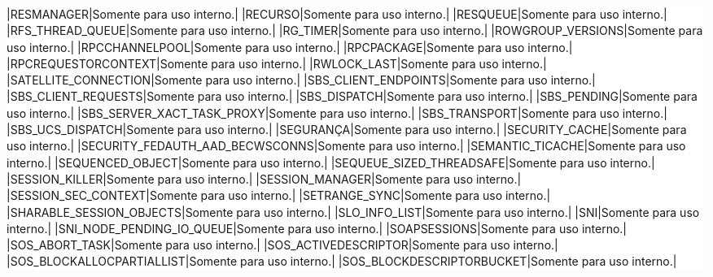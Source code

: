 |RESMANAGER|Somente para uso interno.|
|RECURSO|Somente para uso interno.|
|RESQUEUE|Somente para uso interno.|
|RFS_THREAD_QUEUE|Somente para uso interno.|
|RG_TIMER|Somente para uso interno.|
|ROWGROUP_VERSIONS|Somente para uso interno.|
|RPCCHANNELPOOL|Somente para uso interno.|
|RPCPACKAGE|Somente para uso interno.|
|RPCREQUESTORCONTEXT|Somente para uso interno.|
|RWLOCK_LAST|Somente para uso interno.|
|SATELLITE_CONNECTION|Somente para uso interno.|
|SBS_CLIENT_ENDPOINTS|Somente para uso interno.|
|SBS_CLIENT_REQUESTS|Somente para uso interno.|
|SBS_DISPATCH|Somente para uso interno.|
|SBS_PENDING|Somente para uso interno.|
|SBS_SERVER_XACT_TASK_PROXY|Somente para uso interno.|
|SBS_TRANSPORT|Somente para uso interno.|
|SBS_UCS_DISPATCH|Somente para uso interno.|
|SEGURANÇA|Somente para uso interno.|
|SECURITY_CACHE|Somente para uso interno.|
|SECURITY_FEDAUTH_AAD_BECWSCONNS|Somente para uso interno.|
|SEMANTIC_TICACHE|Somente para uso interno.|
|SEQUENCED_OBJECT|Somente para uso interno.|
|SEQUEUE_SIZED_THREADSAFE|Somente para uso interno.|
|SESSION_KILLER|Somente para uso interno.|
|SESSION_MANAGER|Somente para uso interno.|
|SESSION_SEC_CONTEXT|Somente para uso interno.|
|SETRANGE_SYNC|Somente para uso interno.|
|SHARABLE_SESSION_OBJECTS|Somente para uso interno.|
|SLO_INFO_LIST|Somente para uso interno.|
|SNI|Somente para uso interno.|
|SNI_NODE_PENDING_IO_QUEUE|Somente para uso interno.|
|SOAPSESSIONS|Somente para uso interno.|
|SOS_ABORT_TASK|Somente para uso interno.|
|SOS_ACTIVEDESCRIPTOR|Somente para uso interno.|
|SOS_BLOCKALLOCPARTIALLIST|Somente para uso interno.|
|SOS_BLOCKDESCRIPTORBUCKET|Somente para uso interno.|